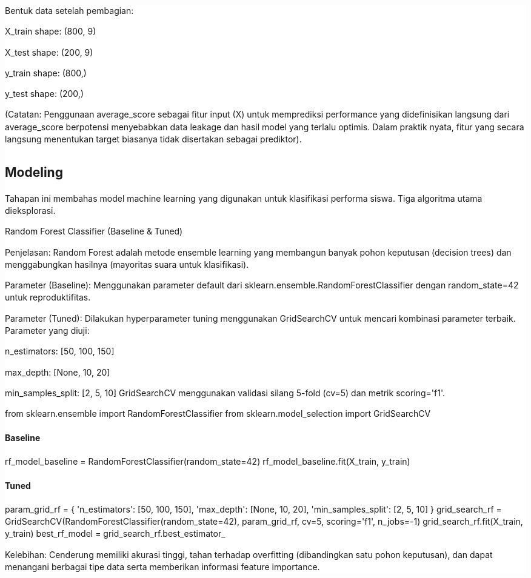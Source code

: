 Bentuk data setelah pembagian:

X_train shape: (800, 9)

X_test shape: (200, 9)

y_train shape: (800,)

y_test shape: (200,)

(Catatan: Penggunaan average_score sebagai fitur input (X) untuk memprediksi performance yang didefinisikan langsung dari average_score berpotensi menyebabkan data leakage dan hasil model yang terlalu optimis. Dalam praktik nyata, fitur yang secara langsung menentukan target biasanya tidak disertakan sebagai prediktor).

## Modeling
Tahapan ini membahas model machine learning yang digunakan untuk klasifikasi performa siswa. Tiga algoritma utama dieksplorasi.

Random Forest Classifier (Baseline & Tuned)

Penjelasan: Random Forest adalah metode ensemble learning yang membangun banyak pohon keputusan (decision trees) dan menggabungkan hasilnya (mayoritas suara untuk klasifikasi).

Parameter (Baseline): Menggunakan parameter default dari sklearn.ensemble.RandomForestClassifier dengan random_state=42 untuk reproduktifitas.

Parameter (Tuned): Dilakukan hyperparameter tuning menggunakan GridSearchCV untuk mencari kombinasi parameter terbaik. Parameter yang diuji:

n_estimators: [50, 100, 150]

max_depth: [None, 10, 20]

min_samples_split: [2, 5, 10]
GridSearchCV menggunakan validasi silang 5-fold (cv=5) dan metrik scoring='f1'.

from sklearn.ensemble import RandomForestClassifier
from sklearn.model_selection import GridSearchCV

#### Baseline
rf_model_baseline = RandomForestClassifier(random_state=42)
rf_model_baseline.fit(X_train, y_train)

#### Tuned
param_grid_rf = {
    'n_estimators': [50, 100, 150],
    'max_depth': [None, 10, 20],
    'min_samples_split': [2, 5, 10]
}
grid_search_rf = GridSearchCV(RandomForestClassifier(random_state=42), param_grid_rf, cv=5, scoring='f1', n_jobs=-1)
grid_search_rf.fit(X_train, y_train)
best_rf_model = grid_search_rf.best_estimator_

Kelebihan: Cenderung memiliki akurasi tinggi, tahan terhadap overfitting (dibandingkan satu pohon keputusan), dan dapat menangani berbagai tipe data serta memberikan informasi feature importance.
